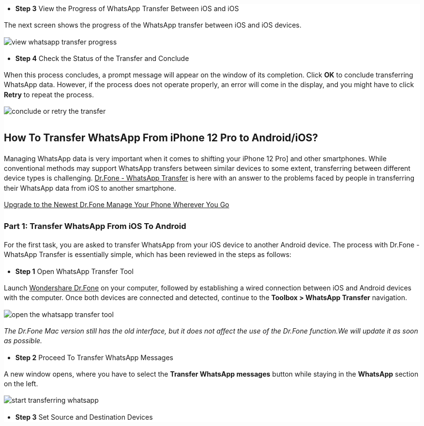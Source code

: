- **Step 3** View the Progress of WhatsApp Transfer Between iOS and iOS

The next screen shows the progress of the WhatsApp transfer between iOS and iOS devices.

![view whatsapp transfer progress](https://images.wondershare.com/drfone/guide/transfer-whatsapp-from-ios-to-ios-3.png)

- **Step 4** Check the Status of the Transfer and Conclude

When this process concludes, a prompt message will appear on the window of its completion. Click **OK** to conclude transferring WhatsApp data. However, if the process does not operate properly, an error will come in the display, and you might have to click **Retry** to repeat the process.

![conclude or retry the transfer](https://images.wondershare.com/drfone/guide/transfer-whatsapp-from-ios-to-ios-4.png)

## How To Transfer WhatsApp From iPhone 12 Pro to Android/iOS?

Managing WhatsApp data is very important when it comes to shifting your iPhone 12 Pro] and other smartphones. While conventional methods may support WhatsApp transfers between similar devices to some extent, transferring between different device types is challenging. [Dr.Fone - WhatsApp Transfer](https://tools.techidaily.com/wondershare/drfone/whatsapp-transfer/) is here with an answer to the problems faced by people in transferring their WhatsApp data from iOS to another smartphone.

<iframe width="100%" height="450" src="https://www.youtube.com/embed/t_5dMvPCJbw" frameborder="0" allowfullscreen=""></iframe>

[Upgrade to the Newest Dr.Fone Manage Your Phone Wherever You Go](https://secure.2checkout.com/order/checkout.php?PRODS=27852413&QTY=1&AFFILIATE=108875&CART=1)


### Part 1: Transfer WhatsApp From iOS To Android

For the first task, you are asked to transfer WhatsApp from your iOS device to another Android device. The process with Dr.Fone - WhatsApp Transfer is essentially simple, which has been reviewed in the steps as follows:

- **Step 1** Open WhatsApp Transfer Tool

Launch [Wondershare Dr.Fone](https://tools.techidaily.com/wondershare/drfone/whatsapp-transfer/) on your computer, followed by establishing a wired connection between iOS and Android devices with the computer. Once both devices are connected and detected, continue to the **Toolbox > WhatsApp Transfer** navigation.

![open the whatsapp transfer tool](https://images.wondershare.com/drfone/guide/drfone-home.png)

_The Dr.Fone Mac version still has the old interface, but it does not affect the use of the Dr.Fone function.We will update it as soon as possible._

- **Step 2** Proceed To Transfer WhatsApp Messages

A new window opens, where you have to select the **Transfer WhatsApp messages** button while staying in the **WhatsApp** section on the left.

![start transferring whatsapp](https://images.wondershare.com/drfone/guide/transfer-whatsapp-from-ios-to-android-1.png)

- **Step 3** Set Source and Destination Devices
